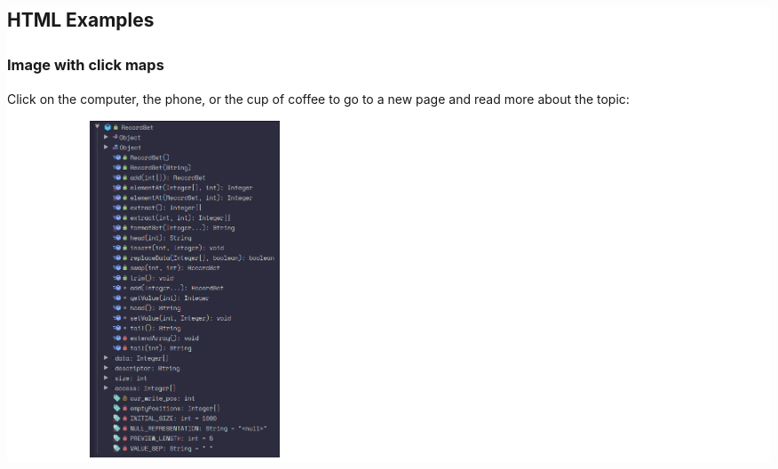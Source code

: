 ## HTML Examples

### Image with click maps

<html>
<body>
<p>Click on the computer, the phone, or the cup of coffee to go to a new page and read more about the topic:</p>

<img src="..\res\HuffmanEncoding000097.png" usemap="#workmap" width="400" height="379">
